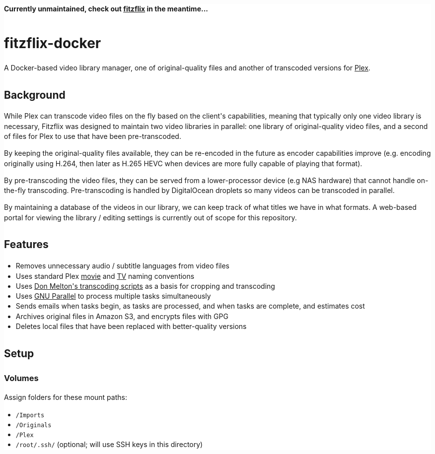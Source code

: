 **Currently unmaintained, check out [fitzflix](https://github.com/gfitzp/fitzflix) in the meantime...**

# fitzflix-docker

A Docker-based video library manager, one of original-quality files and another of transcoded versions for [Plex](https://www.plex.tv/).

## Background

While Plex can transcode video files on the fly based on the client's capabilities, meaning that typically only one video library is necessary, Fitzflix was designed to maintain two video libraries in parallel: one library of original-quality video files, and a second of files for Plex to use that have been pre-transcoded.

By keeping the original-quality files available, they can be re-encoded in the future as encoder capabilities improve (e.g. encoding originally using H.264, then later as H.265 HEVC when devices are more fully capable of playing that format).

By pre-transcoding the video files, they can be served from a lower-processor device (e.g NAS hardware) that cannot handle on-the-fly transcoding. Pre-transcoding is handled by DigitalOcean droplets so many videos can be transcoded in parallel.

By maintaining a database of the videos in our library, we can keep track of what titles we have in what formats. A web-based portal for viewing the library / editing settings is currently out of scope for this repository.


## Features

  - Removes unnecessary audio / subtitle languages from video files
  - Uses standard Plex [movie](https://support.plex.tv/hc/en-us/articles/200381023-Naming-Movie-files) and [TV](https://support.plex.tv/hc/en-us/articles/200220687-Naming-Series-Season-Based-TV-Shows) naming conventions
  - Uses [Don Melton's transcoding scripts](https://github.com/donmelton/video_transcoding) as a basis for cropping and transcoding
  - Uses [GNU Parallel](https://www.gnu.org/software/parallel/) to process multiple tasks simultaneously
  - Sends emails when tasks begin, as tasks are processed, and when tasks are complete, and estimates cost
  - Archives original files in Amazon S3, and encrypts files with GPG
  - Deletes local files that have been replaced with better-quality versions


## Setup

### Volumes

Assign folders for these mount paths:

  - `/Imports`
  - `/Originals`
  - `/Plex`
  - `/root/.ssh/` (optional; will use SSH keys in this directory)
